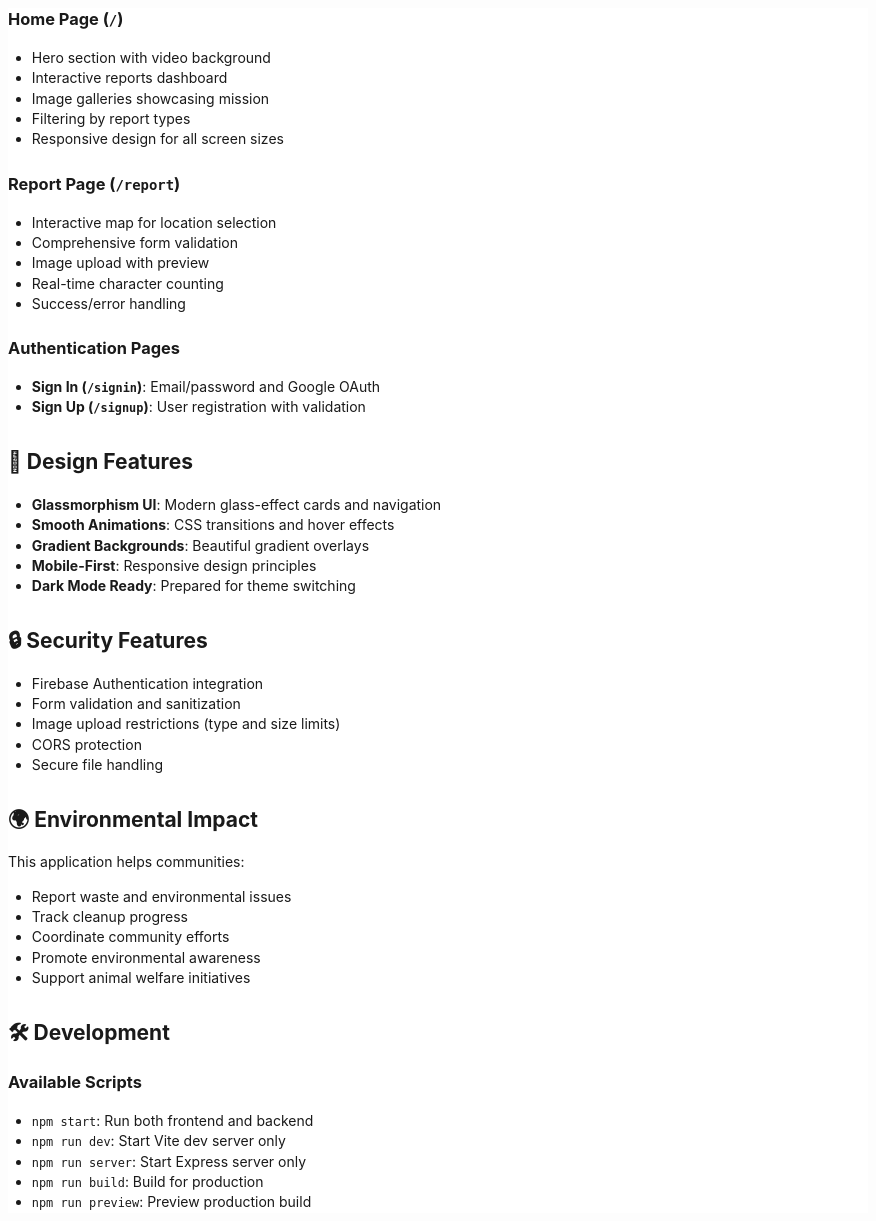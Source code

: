 ### Home Page (`/`)
- Hero section with video background
- Interactive reports dashboard
- Image galleries showcasing mission
- Filtering by report types
- Responsive design for all screen sizes

### Report Page (`/report`)
- Interactive map for location selection
- Comprehensive form validation
- Image upload with preview
- Real-time character counting
- Success/error handling

### Authentication Pages
- **Sign In (`/signin`)**: Email/password and Google OAuth
- **Sign Up (`/signup`)**: User registration with validation

## 🎨 Design Features

- **Glassmorphism UI**: Modern glass-effect cards and navigation
- **Smooth Animations**: CSS transitions and hover effects
- **Gradient Backgrounds**: Beautiful gradient overlays
- **Mobile-First**: Responsive design principles
- **Dark Mode Ready**: Prepared for theme switching

## 🔒 Security Features

- Firebase Authentication integration
- Form validation and sanitization
- Image upload restrictions (type and size limits)
- CORS protection
- Secure file handling

## 🌍 Environmental Impact

This application helps communities:
- Report waste and environmental issues
- Track cleanup progress
- Coordinate community efforts
- Promote environmental awareness
- Support animal welfare initiatives

## 🛠️ Development

### Available Scripts

- `npm start`: Run both frontend and backend
- `npm run dev`: Start Vite dev server only
- `npm run server`: Start Express server only
- `npm run build`: Build for production
- `npm run preview`: Preview production build
